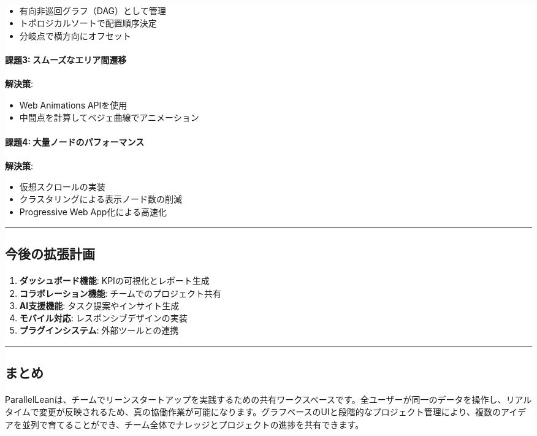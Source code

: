 - 有向非巡回グラフ（DAG）として管理
- トポロジカルソートで配置順序決定
- 分岐点で横方向にオフセット

#### 課題3: スムーズなエリア間遷移

**解決策**:

- Web Animations APIを使用
- 中間点を計算してベジェ曲線でアニメーション

#### 課題4: 大量ノードのパフォーマンス

**解決策**:

- 仮想スクロールの実装
- クラスタリングによる表示ノード数の削減
- Progressive Web App化による高速化

---

## 今後の拡張計画

1. **ダッシュボード機能**: KPIの可視化とレポート生成
2. **コラボレーション機能**: チームでのプロジェクト共有
3. **AI支援機能**: タスク提案やインサイト生成
4. **モバイル対応**: レスポンシブデザインの実装
5. **プラグインシステム**: 外部ツールとの連携

---

## まとめ

ParallelLeanは、チームでリーンスタートアップを実践するための共有ワークスペースです。全ユーザーが同一のデータを操作し、リアルタイムで変更が反映されるため、真の協働作業が可能になります。グラフベースのUIと段階的なプロジェクト管理により、複数のアイデアを並列で育てることができ、チーム全体でナレッジとプロジェクトの進捗を共有できます。

